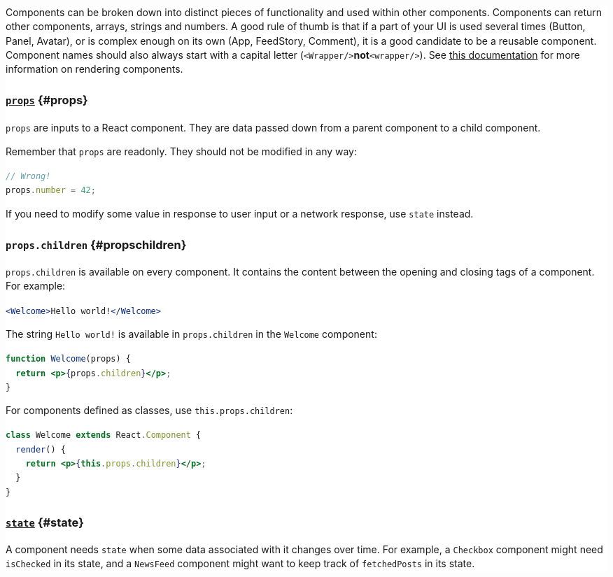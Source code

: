 Components can be broken down into distinct pieces of functionality and used within other components. Components can return other components, arrays, strings and numbers. A good rule of thumb is that if a part of your UI is used several times (Button, Panel, Avatar), or is complex enough on its own (App, FeedStory, Comment), it is a good candidate to be a reusable component. Component names should also always start with a capital letter (`<Wrapper/>`**not**`<wrapper/>`). See [this documentation](/react/18.1/main-concepts/components-and-props#rendering-a-component) for more information on rendering components. 

### [`props`](/react/18.1/main-concepts/components-and-props) {#props}

`props` are inputs to a React component. They are data passed down from a parent component to a child component.

Remember that `props` are readonly. They should not be modified in any way:

```jsx
// Wrong!
props.number = 42;
```

If you need to modify some value in response to user input or a network response, use `state` instead.

### `props.children` {#propschildren}

`props.children` is available on every component. It contains the content between the opening and closing tags of a component. For example:

```jsx
<Welcome>Hello world!</Welcome>
```

The string `Hello world!` is available in `props.children` in the `Welcome` component:

```jsx
function Welcome(props) {
  return <p>{props.children}</p>;
}
```

For components defined as classes, use `this.props.children`:

```jsx
class Welcome extends React.Component {
  render() {
    return <p>{this.props.children}</p>;
  }
}
```

### [`state`](/react/18.1/main-concepts/state-and-lifecycle#adding-local-state-to-a-class) {#state}

A component needs `state` when some data associated with it changes over time. For example, a `Checkbox` component might need `isChecked` in its state, and a `NewsFeed` component might want to keep track of `fetchedPosts` in its state.
